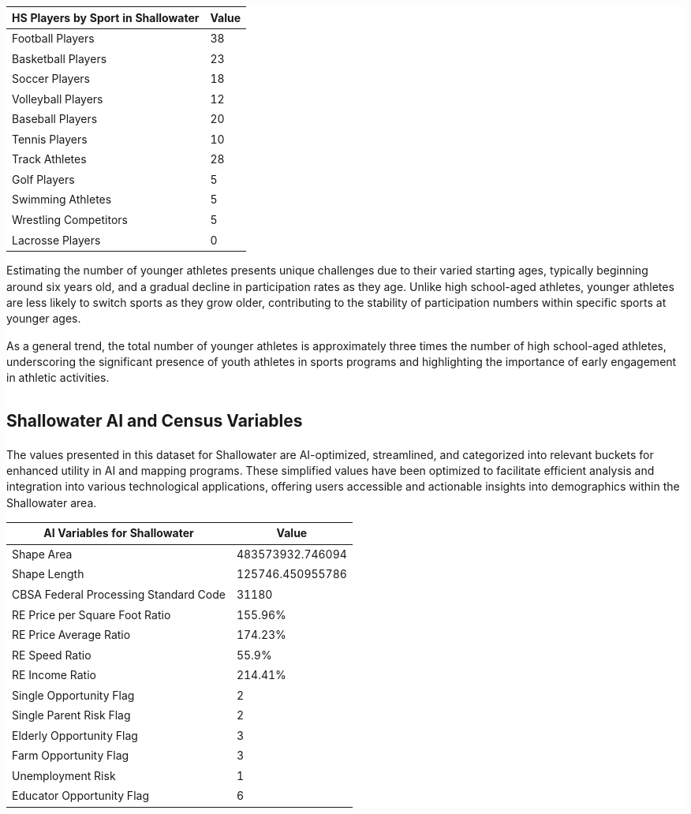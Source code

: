 | HS Players by Sport in Shallowater | Value |
|-------------|-------|
| Football Players | 38 |
| Basketball Players | 23 |
| Soccer Players | 18 |
| Volleyball Players | 12 |
| Baseball Players | 20 |
| Tennis Players | 10 |
| Track Athletes | 28 |
| Golf Players | 5 |
| Swimming Athletes | 5 |
| Wrestling Competitors | 5 |
| Lacrosse Players | 0 |

Estimating the number of younger athletes presents unique challenges due to their varied starting ages, typically beginning around six years old, and a gradual decline in participation rates as they age. Unlike high school-aged athletes, younger athletes are less likely to switch sports as they grow older, contributing to the stability of participation numbers within specific sports at younger ages.  

As a general trend, the total number of younger athletes is approximately three times the number of high school-aged athletes, underscoring the significant presence of youth athletes in sports programs and highlighting the importance of early engagement in athletic activities.

## Shallowater AI and Census Variables

The values presented in this dataset for Shallowater are AI-optimized, streamlined, and categorized into relevant buckets for enhanced utility in AI and mapping programs. These simplified values have been optimized to facilitate efficient analysis and integration into various technological applications, offering users accessible and actionable insights into demographics within the Shallowater area.

| AI Variables for Shallowater | Value |
|-------------|-------|
| Shape Area | 483573932.746094 |
| Shape Length | 125746.450955786 |
| CBSA Federal Processing Standard Code | 31180 |
| RE Price per Square Foot Ratio | 155.96% |
| RE Price Average Ratio | 174.23% |
| RE Speed Ratio | 55.9% |
| RE Income Ratio | 214.41% |
| Single Opportunity Flag | 2 |
| Single Parent Risk Flag | 2 |
| Elderly Opportunity Flag | 3 |
| Farm Opportunity Flag | 3 |
| Unemployment Risk | 1 |
| Educator Opportunity Flag | 6 |